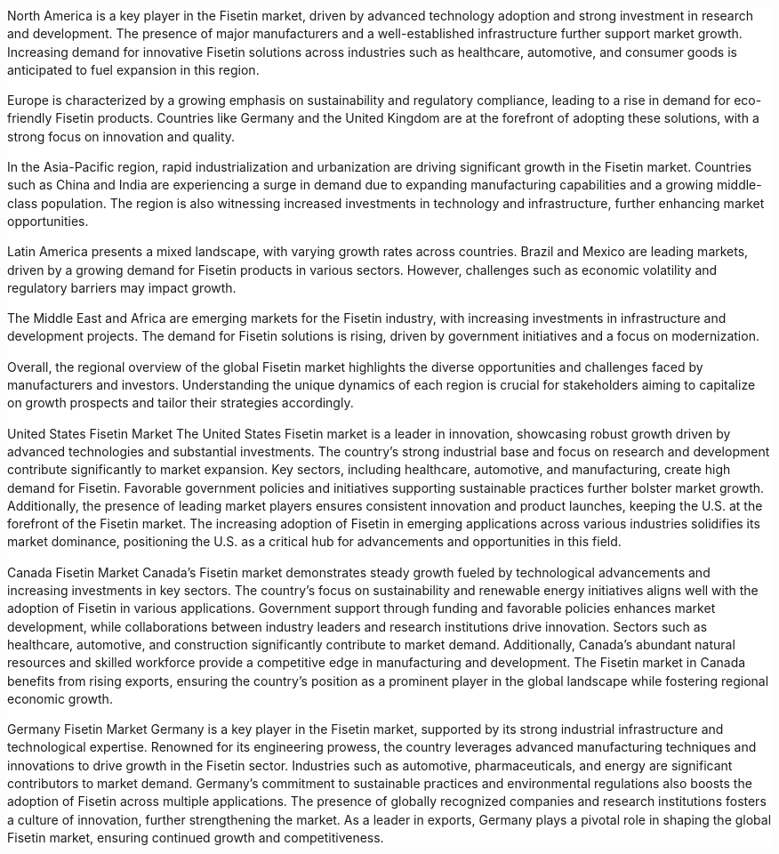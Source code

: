 North America is a key player in the Fisetin market, driven by advanced technology adoption and strong investment in research and development. The presence of major manufacturers and a well-established infrastructure further support market growth. Increasing demand for innovative Fisetin solutions across industries such as healthcare, automotive, and consumer goods is anticipated to fuel expansion in this region.

Europe is characterized by a growing emphasis on sustainability and regulatory compliance, leading to a rise in demand for eco-friendly Fisetin products. Countries like Germany and the United Kingdom are at the forefront of adopting these solutions, with a strong focus on innovation and quality.

In the Asia-Pacific region, rapid industrialization and urbanization are driving significant growth in the Fisetin market. Countries such as China and India are experiencing a surge in demand due to expanding manufacturing capabilities and a growing middle-class population. The region is also witnessing increased investments in technology and infrastructure, further enhancing market opportunities.

Latin America presents a mixed landscape, with varying growth rates across countries. Brazil and Mexico are leading markets, driven by a growing demand for Fisetin products in various sectors. However, challenges such as economic volatility and regulatory barriers may impact growth.

The Middle East and Africa are emerging markets for the Fisetin industry, with increasing investments in infrastructure and development projects. The demand for Fisetin solutions is rising, driven by government initiatives and a focus on modernization.

Overall, the regional overview of the global Fisetin market highlights the diverse opportunities and challenges faced by manufacturers and investors. Understanding the unique dynamics of each region is crucial for stakeholders aiming to capitalize on growth prospects and tailor their strategies accordingly.

United States Fisetin Market
The United States Fisetin market is a leader in innovation, showcasing robust growth driven by advanced technologies and substantial investments. The country’s strong industrial base and focus on research and development contribute significantly to market expansion. Key sectors, including healthcare, automotive, and manufacturing, create high demand for Fisetin. Favorable government policies and initiatives supporting sustainable practices further bolster market growth. Additionally, the presence of leading market players ensures consistent innovation and product launches, keeping the U.S. at the forefront of the Fisetin market. The increasing adoption of Fisetin in emerging applications across various industries solidifies its market dominance, positioning the U.S. as a critical hub for advancements and opportunities in this field.

Canada Fisetin Market
Canada’s Fisetin market demonstrates steady growth fueled by technological advancements and increasing investments in key sectors. The country’s focus on sustainability and renewable energy initiatives aligns well with the adoption of Fisetin in various applications. Government support through funding and favorable policies enhances market development, while collaborations between industry leaders and research institutions drive innovation. Sectors such as healthcare, automotive, and construction significantly contribute to market demand. Additionally, Canada’s abundant natural resources and skilled workforce provide a competitive edge in manufacturing and development. The Fisetin market in Canada benefits from rising exports, ensuring the country’s position as a prominent player in the global landscape while fostering regional economic growth.

Germany Fisetin Market
Germany is a key player in the Fisetin market, supported by its strong industrial infrastructure and technological expertise. Renowned for its engineering prowess, the country leverages advanced manufacturing techniques and innovations to drive growth in the Fisetin sector. Industries such as automotive, pharmaceuticals, and energy are significant contributors to market demand. Germany’s commitment to sustainable practices and environmental regulations also boosts the adoption of Fisetin across multiple applications. The presence of globally recognized companies and research institutions fosters a culture of innovation, further strengthening the market. As a leader in exports, Germany plays a pivotal role in shaping the global Fisetin market, ensuring continued growth and competitiveness.
